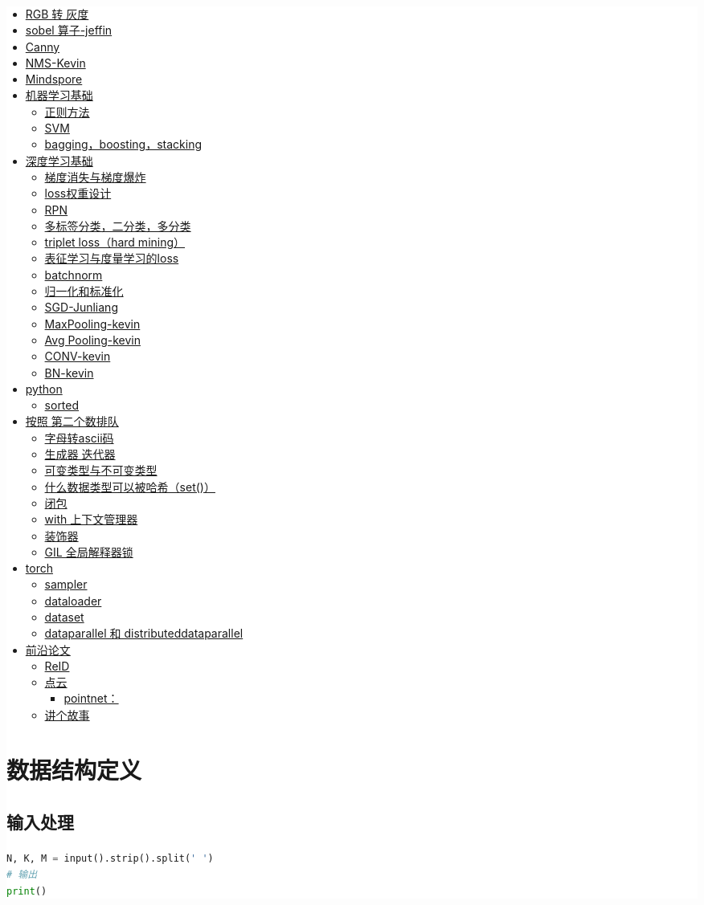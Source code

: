   - [RGB 转 灰度](#rgb-转-灰度)
  - [sobel 算子-jeffin](#sobel-算子-jeffin)
  - [Canny](#canny)
  - [NMS-Kevin](#nms-kevin)
- [Mindspore](#mindspore)
- [机器学习基础](#机器学习基础)
  - [正则方法](#正则方法)
  - [SVM](#svm)
  - [bagging，boosting，stacking](#baggingboostingstacking)
- [深度学习基础](#深度学习基础)
  - [梯度消失与梯度爆炸](#梯度消失与梯度爆炸)
  - [loss权重设计](#loss权重设计)
  - [RPN](#rpn)
  - [多标签分类，二分类，多分类](#多标签分类二分类多分类)
  - [triplet loss（hard mining）](#triplet-losshard-mining)
  - [表征学习与度量学习的loss](#表征学习与度量学习的loss)
  - [batchnorm](#batchnorm)
  - [归一化和标准化](#归一化和标准化)
  - [SGD-Junliang](#sgd-junliang)
  - [MaxPooling-kevin](#maxpooling-kevin)
  - [Avg Pooling-kevin](#avg-pooling-kevin)
  - [CONV-kevin](#conv-kevin)
  - [BN-kevin](#bn-kevin)
- [python](#python)
  - [sorted](#sorted)
- [按照 第二个数排队](#按照-第二个数排队)
  - [字母转ascii码](#字母转ascii码)
  - [生成器 迭代器](#生成器-迭代器)
  - [可变类型与不可变类型](#可变类型与不可变类型)
  - [什么数据类型可以被哈希（set()）](#什么数据类型可以被哈希set)
  - [闭包](#闭包)
  - [with 上下文管理器](#with-上下文管理器)
  - [装饰器](#装饰器)
  - [GIL 全局解释器锁](#gil-全局解释器锁)
- [torch](#torch)
  - [sampler](#sampler)
  - [dataloader](#dataloader)
  - [dataset](#dataset)
  - [dataparallel 和 distributeddataparallel](#dataparallel-和-distributeddataparallel)
- [前沿论文](#前沿论文)
  - [ReID](#reid)
  - [点云](#点云)
    - [pointnet：](#pointnet)
  - [讲个故事](#讲个故事)
# 数据结构定义

## 输入处理

```python
N, K, M = input().strip().split(' ')
# 输出
print()
```
